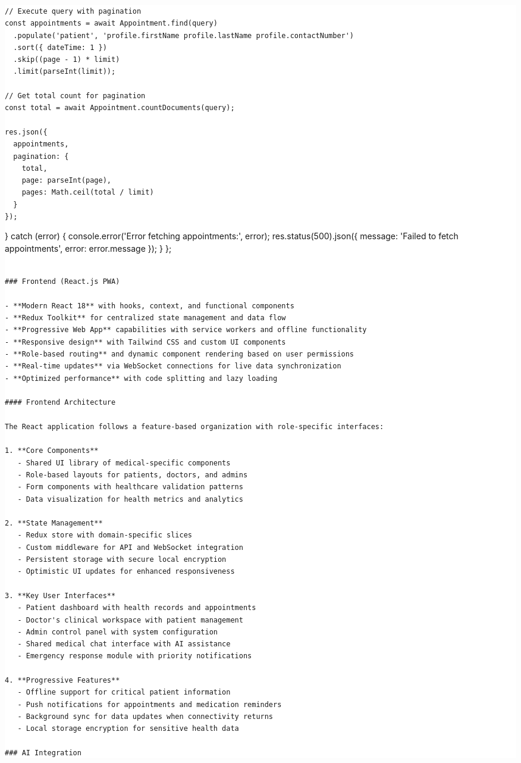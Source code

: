     // Execute query with pagination
    const appointments = await Appointment.find(query)
      .populate('patient', 'profile.firstName profile.lastName profile.contactNumber')
      .sort({ dateTime: 1 })
      .skip((page - 1) * limit)
      .limit(parseInt(limit));
    
    // Get total count for pagination
    const total = await Appointment.countDocuments(query);
    
    res.json({
      appointments,
      pagination: {
        total,
        page: parseInt(page),
        pages: Math.ceil(total / limit)
      }
    });
  } catch (error) {
    console.error('Error fetching appointments:', error);
    res.status(500).json({ message: 'Failed to fetch appointments', error: error.message });
  }
};
```

### Frontend (React.js PWA)

- **Modern React 18** with hooks, context, and functional components
- **Redux Toolkit** for centralized state management and data flow
- **Progressive Web App** capabilities with service workers and offline functionality
- **Responsive design** with Tailwind CSS and custom UI components
- **Role-based routing** and dynamic component rendering based on user permissions
- **Real-time updates** via WebSocket connections for live data synchronization
- **Optimized performance** with code splitting and lazy loading

#### Frontend Architecture

The React application follows a feature-based organization with role-specific interfaces:

1. **Core Components**
   - Shared UI library of medical-specific components
   - Role-based layouts for patients, doctors, and admins
   - Form components with healthcare validation patterns
   - Data visualization for health metrics and analytics
   
2. **State Management**
   - Redux store with domain-specific slices
   - Custom middleware for API and WebSocket integration
   - Persistent storage with secure local encryption
   - Optimistic UI updates for enhanced responsiveness

3. **Key User Interfaces**
   - Patient dashboard with health records and appointments
   - Doctor's clinical workspace with patient management
   - Admin control panel with system configuration
   - Shared medical chat interface with AI assistance
   - Emergency response module with priority notifications

4. **Progressive Features**
   - Offline support for critical patient information
   - Push notifications for appointments and medication reminders
   - Background sync for data updates when connectivity returns
   - Local storage encryption for sensitive health data

### AI Integration
```
